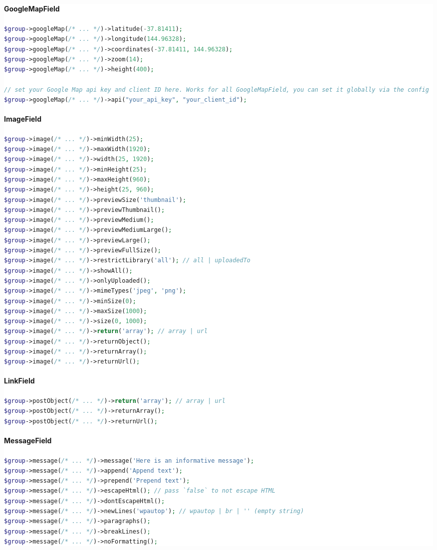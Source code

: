 #### GoogleMapField
```php
$group->googleMap(/* ... */)->latitude(-37.81411);
$group->googleMap(/* ... */)->longitude(144.96328);
$group->googleMap(/* ... */)->coordinates(-37.81411, 144.96328);
$group->googleMap(/* ... */)->zoom(14);
$group->googleMap(/* ... */)->height(400);

// set your Google Map api key and client ID here. Works for all GoogleMapField, you can set it globally via the config
$group->googleMap(/* ... */)->api("your_api_key", "your_client_id");
```

#### ImageField
```php
$group->image(/* ... */)->minWidth(25);
$group->image(/* ... */)->maxWidth(1920);
$group->image(/* ... */)->width(25, 1920);
$group->image(/* ... */)->minHeight(25);
$group->image(/* ... */)->maxHeight(960);
$group->image(/* ... */)->height(25, 960);
$group->image(/* ... */)->previewSize('thumbnail');
$group->image(/* ... */)->previewThumbnail();
$group->image(/* ... */)->previewMedium();
$group->image(/* ... */)->previewMediumLarge();
$group->image(/* ... */)->previewLarge();
$group->image(/* ... */)->previewFullSize();
$group->image(/* ... */)->restrictLibrary('all'); // all | uploadedTo
$group->image(/* ... */)->showAll();
$group->image(/* ... */)->onlyUploaded();
$group->image(/* ... */)->mimeTypes('jpeg', 'png');
$group->image(/* ... */)->minSize(0);
$group->image(/* ... */)->maxSize(1000);
$group->image(/* ... */)->size(0, 1000);
$group->image(/* ... */)->return('array'); // array | url
$group->image(/* ... */)->returnObject();
$group->image(/* ... */)->returnArray();
$group->image(/* ... */)->returnUrl();
```

#### LinkField
```php
$group->postObject(/* ... */)->return('array'); // array | url
$group->postObject(/* ... */)->returnArray();
$group->postObject(/* ... */)->returnUrl();
```

#### MessageField
```php
$group->message(/* ... */)->message('Here is an informative message');
$group->message(/* ... */)->append('Append text');
$group->message(/* ... */)->prepend('Prepend text');
$group->message(/* ... */)->escapeHtml(); // pass `false` to not escape HTML
$group->message(/* ... */)->dontEscapeHtml();
$group->message(/* ... */)->newLines('wpautop'); // wpautop | br | '' (empty string)
$group->message(/* ... */)->paragraphs();
$group->message(/* ... */)->breakLines();
$group->message(/* ... */)->noFormatting();
```
